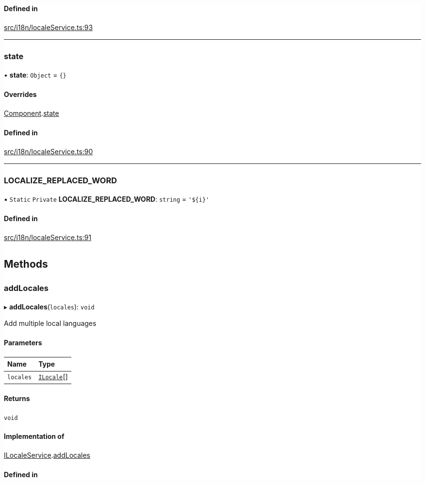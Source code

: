 #### Defined in

[src/i18n/localeService.ts:93](https://github.com/DTStack/molecule/blob/46c80551/src/i18n/localeService.ts#L93)

---

### state

• **state**: `Object` = `{}`

#### Overrides

[Component](molecule.react.Component).[state](molecule.react.Component#state)

#### Defined in

[src/i18n/localeService.ts:90](https://github.com/DTStack/molecule/blob/46c80551/src/i18n/localeService.ts#L90)

---

### LOCALIZE_REPLACED_WORD

▪ `Static` `Private` **LOCALIZE_REPLACED_WORD**: `string` = `'${i}'`

#### Defined in

[src/i18n/localeService.ts:91](https://github.com/DTStack/molecule/blob/46c80551/src/i18n/localeService.ts#L91)

## Methods

### addLocales

▸ **addLocales**(`locales`): `void`

Add multiple local languages

#### Parameters

| Name      | Type                                          |
| :-------- | :-------------------------------------------- |
| `locales` | [`ILocale`](../interfaces/molecule.ILocale)[] |

#### Returns

`void`

#### Implementation of

[ILocaleService](../interfaces/molecule.ILocaleService).[addLocales](../interfaces/molecule.ILocaleService#addlocales)

#### Defined in

